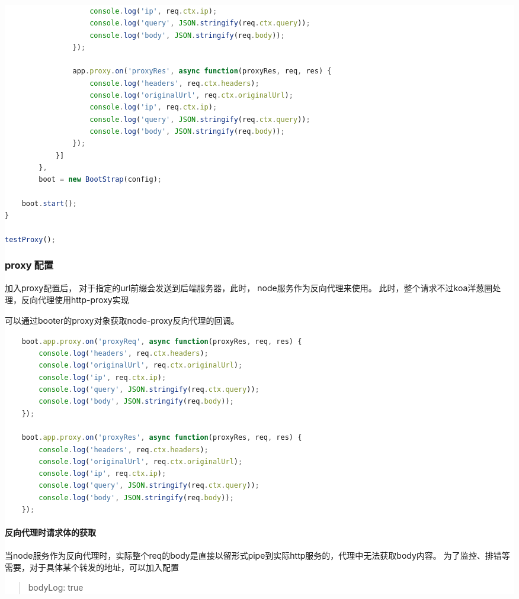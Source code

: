 ```javascript
                    console.log('ip', req.ctx.ip);
                    console.log('query', JSON.stringify(req.ctx.query));
                    console.log('body', JSON.stringify(req.body));
                });

                app.proxy.on('proxyRes', async function(proxyRes, req, res) {
                    console.log('headers', req.ctx.headers);
                    console.log('originalUrl', req.ctx.originalUrl);
                    console.log('ip', req.ctx.ip);
                    console.log('query', JSON.stringify(req.ctx.query));
                    console.log('body', JSON.stringify(req.body));
                });
            }]
        },
        boot = new BootStrap(config);

    boot.start();
}

testProxy();


```

### proxy 配置

加入proxy配置后， 对于指定的url前缀会发送到后端服务器，此时， node服务作为反向代理来使用。 此时，整个请求不过koa洋葱圈处理，反向代理使用http-proxy实现

可以通过booter的proxy对象获取node-proxy反向代理的回调。

```javascript
    boot.app.proxy.on('proxyReq', async function(proxyRes, req, res) {
        console.log('headers', req.ctx.headers);
        console.log('originalUrl', req.ctx.originalUrl);
        console.log('ip', req.ctx.ip);
        console.log('query', JSON.stringify(req.ctx.query));
        console.log('body', JSON.stringify(req.body));
    });
    
    boot.app.proxy.on('proxyRes', async function(proxyRes, req, res) {
        console.log('headers', req.ctx.headers);
        console.log('originalUrl', req.ctx.originalUrl);
        console.log('ip', req.ctx.ip);
        console.log('query', JSON.stringify(req.ctx.query));
        console.log('body', JSON.stringify(req.body));
    });
```

#### 反向代理时请求体的获取

当node服务作为反向代理时，实际整个req的body是直接以留形式pipe到实际http服务的，代理中无法获取body内容。 为了监控、排错等需要，对于具体某个转发的地址，可以加入配置

>   bodyLog: true
